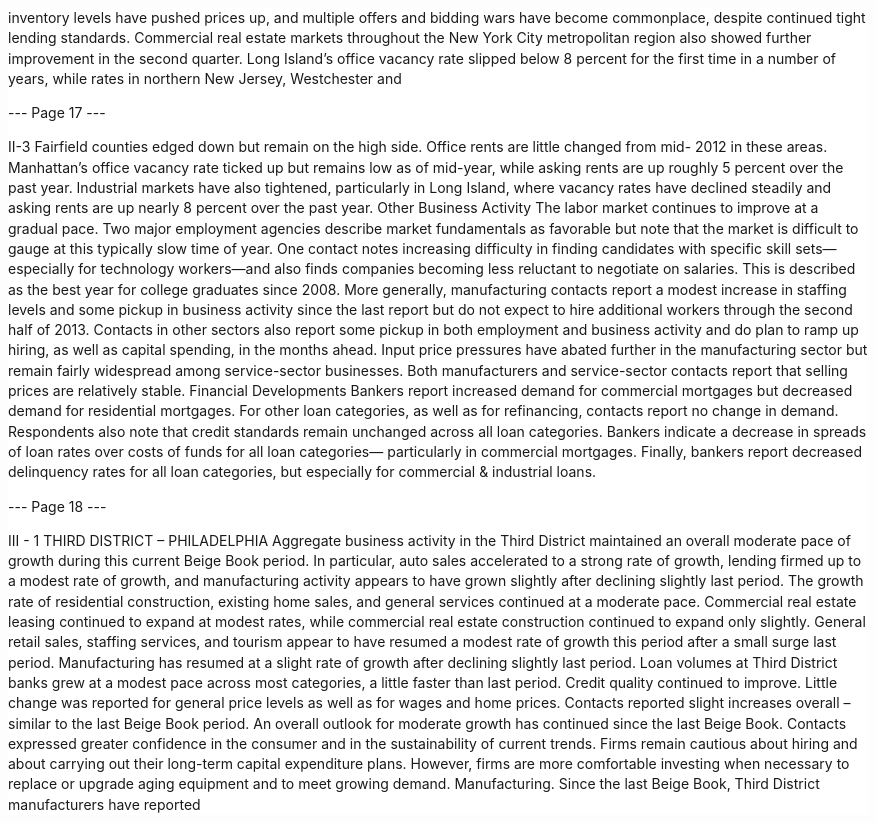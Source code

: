 inventory levels have pushed prices up, and multiple offers and bidding wars have become
commonplace, despite continued tight lending standards.
Commercial real estate markets throughout the New York City metropolitan region also
showed further improvement in the second quarter. Long Island’s office vacancy rate slipped below
8 percent for the first time in a number of years, while rates in northern New Jersey, Westchester and

--- Page 17 ---

II-3
Fairfield counties edged down but remain on the high side. Office rents are little changed from mid-
2012 in these areas. Manhattan’s office vacancy rate ticked up but remains low as of mid-year, while
asking rents are up roughly 5 percent over the past year. Industrial markets have also tightened,
particularly in Long Island, where vacancy rates have declined steadily and asking rents are up nearly
8 percent over the past year.
Other Business Activity
The labor market continues to improve at a gradual pace. Two major employment agencies
describe market fundamentals as favorable but note that the market is difficult to gauge at this
typically slow time of year. One contact notes increasing difficulty in finding candidates with
specific skill sets—especially for technology workers—and also finds companies becoming less
reluctant to negotiate on salaries. This is described as the best year for college graduates since 2008.
More generally, manufacturing contacts report a modest increase in staffing levels and some
pickup in business activity since the last report but do not expect to hire additional workers through
the second half of 2013. Contacts in other sectors also report some pickup in both employment and
business activity and do plan to ramp up hiring, as well as capital spending, in the months ahead.
Input price pressures have abated further in the manufacturing sector but remain fairly widespread
among service-sector businesses. Both manufacturers and service-sector contacts report that selling
prices are relatively stable.
Financial Developments
Bankers report increased demand for commercial mortgages but decreased demand for
residential mortgages. For other loan categories, as well as for refinancing, contacts report no change
in demand. Respondents also note that credit standards remain unchanged across all loan categories.
Bankers indicate a decrease in spreads of loan rates over costs of funds for all loan categories—
particularly in commercial mortgages. Finally, bankers report decreased delinquency rates for all
loan categories, but especially for commercial & industrial loans.

--- Page 18 ---

III - 1
THIRD DISTRICT – PHILADELPHIA
Aggregate business activity in the Third District maintained an overall moderate pace of
growth during this current Beige Book period. In particular, auto sales accelerated to a strong
rate of growth, lending firmed up to a modest rate of growth, and manufacturing activity appears
to have grown slightly after declining slightly last period. The growth rate of residential
construction, existing home sales, and general services continued at a moderate pace.
Commercial real estate leasing continued to expand at modest rates, while commercial real estate
construction continued to expand only slightly. General retail sales, staffing services, and
tourism appear to have resumed a modest rate of growth this period after a small surge last
period. Manufacturing has resumed at a slight rate of growth after declining slightly last period.
Loan volumes at Third District banks grew at a modest pace across most categories, a little faster
than last period. Credit quality continued to improve. Little change was reported for general price
levels as well as for wages and home prices. Contacts reported slight increases overall – similar
to the last Beige Book period.
An overall outlook for moderate growth has continued since the last Beige Book.
Contacts expressed greater confidence in the consumer and in the sustainability of current trends.
Firms remain cautious about hiring and about carrying out their long-term capital expenditure
plans. However, firms are more comfortable investing when necessary to replace or upgrade
aging equipment and to meet growing demand.
Manufacturing. Since the last Beige Book, Third District manufacturers have reported